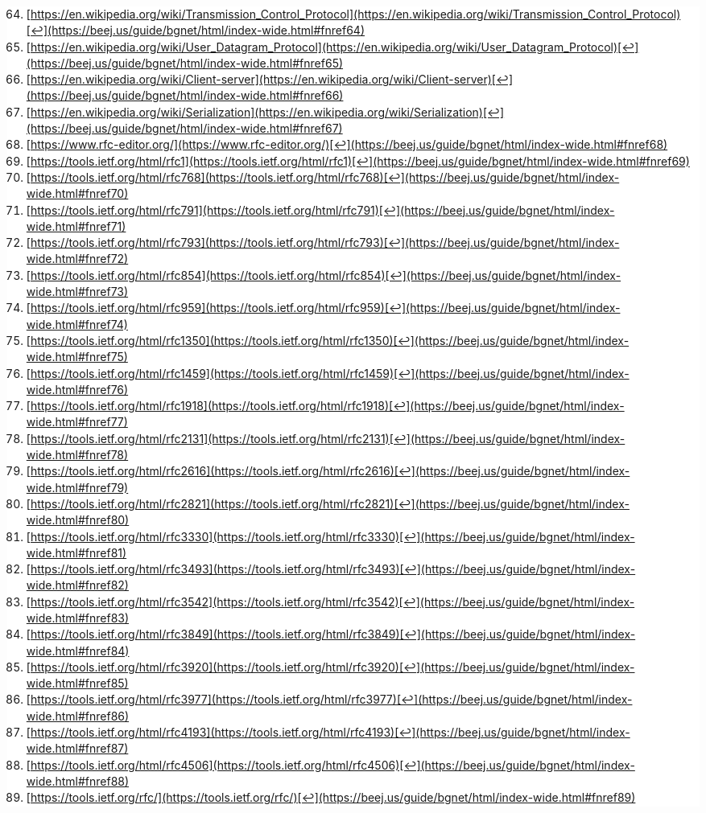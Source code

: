 64. [https://en.wikipedia.org/wiki/Transmission_Control_Protocol](https://en.wikipedia.org/wiki/Transmission_Control_Protocol)[↩︎](https://beej.us/guide/bgnet/html/index-wide.html#fnref64)
65. [https://en.wikipedia.org/wiki/User_Datagram_Protocol](https://en.wikipedia.org/wiki/User_Datagram_Protocol)[↩︎](https://beej.us/guide/bgnet/html/index-wide.html#fnref65)
66. [https://en.wikipedia.org/wiki/Client-server](https://en.wikipedia.org/wiki/Client-server)[↩︎](https://beej.us/guide/bgnet/html/index-wide.html#fnref66)
67. [https://en.wikipedia.org/wiki/Serialization](https://en.wikipedia.org/wiki/Serialization)[↩︎](https://beej.us/guide/bgnet/html/index-wide.html#fnref67)
68. [https://www.rfc-editor.org/](https://www.rfc-editor.org/)[↩︎](https://beej.us/guide/bgnet/html/index-wide.html#fnref68)
69. [https://tools.ietf.org/html/rfc1](https://tools.ietf.org/html/rfc1)[↩︎](https://beej.us/guide/bgnet/html/index-wide.html#fnref69)
70. [https://tools.ietf.org/html/rfc768](https://tools.ietf.org/html/rfc768)[↩︎](https://beej.us/guide/bgnet/html/index-wide.html#fnref70)
71. [https://tools.ietf.org/html/rfc791](https://tools.ietf.org/html/rfc791)[↩︎](https://beej.us/guide/bgnet/html/index-wide.html#fnref71)
72. [https://tools.ietf.org/html/rfc793](https://tools.ietf.org/html/rfc793)[↩︎](https://beej.us/guide/bgnet/html/index-wide.html#fnref72)
73. [https://tools.ietf.org/html/rfc854](https://tools.ietf.org/html/rfc854)[↩︎](https://beej.us/guide/bgnet/html/index-wide.html#fnref73)
74. [https://tools.ietf.org/html/rfc959](https://tools.ietf.org/html/rfc959)[↩︎](https://beej.us/guide/bgnet/html/index-wide.html#fnref74)
75. [https://tools.ietf.org/html/rfc1350](https://tools.ietf.org/html/rfc1350)[↩︎](https://beej.us/guide/bgnet/html/index-wide.html#fnref75)
76. [https://tools.ietf.org/html/rfc1459](https://tools.ietf.org/html/rfc1459)[↩︎](https://beej.us/guide/bgnet/html/index-wide.html#fnref76)
77. [https://tools.ietf.org/html/rfc1918](https://tools.ietf.org/html/rfc1918)[↩︎](https://beej.us/guide/bgnet/html/index-wide.html#fnref77)
78. [https://tools.ietf.org/html/rfc2131](https://tools.ietf.org/html/rfc2131)[↩︎](https://beej.us/guide/bgnet/html/index-wide.html#fnref78)
79. [https://tools.ietf.org/html/rfc2616](https://tools.ietf.org/html/rfc2616)[↩︎](https://beej.us/guide/bgnet/html/index-wide.html#fnref79)
80. [https://tools.ietf.org/html/rfc2821](https://tools.ietf.org/html/rfc2821)[↩︎](https://beej.us/guide/bgnet/html/index-wide.html#fnref80)
81. [https://tools.ietf.org/html/rfc3330](https://tools.ietf.org/html/rfc3330)[↩︎](https://beej.us/guide/bgnet/html/index-wide.html#fnref81)
82. [https://tools.ietf.org/html/rfc3493](https://tools.ietf.org/html/rfc3493)[↩︎](https://beej.us/guide/bgnet/html/index-wide.html#fnref82)
83. [https://tools.ietf.org/html/rfc3542](https://tools.ietf.org/html/rfc3542)[↩︎](https://beej.us/guide/bgnet/html/index-wide.html#fnref83)
84. [https://tools.ietf.org/html/rfc3849](https://tools.ietf.org/html/rfc3849)[↩︎](https://beej.us/guide/bgnet/html/index-wide.html#fnref84)
85. [https://tools.ietf.org/html/rfc3920](https://tools.ietf.org/html/rfc3920)[↩︎](https://beej.us/guide/bgnet/html/index-wide.html#fnref85)
86. [https://tools.ietf.org/html/rfc3977](https://tools.ietf.org/html/rfc3977)[↩︎](https://beej.us/guide/bgnet/html/index-wide.html#fnref86)
87. [https://tools.ietf.org/html/rfc4193](https://tools.ietf.org/html/rfc4193)[↩︎](https://beej.us/guide/bgnet/html/index-wide.html#fnref87)
88. [https://tools.ietf.org/html/rfc4506](https://tools.ietf.org/html/rfc4506)[↩︎](https://beej.us/guide/bgnet/html/index-wide.html#fnref88)
89. [https://tools.ietf.org/rfc/](https://tools.ietf.org/rfc/)[↩︎](https://beej.us/guide/bgnet/html/index-wide.html#fnref89)
